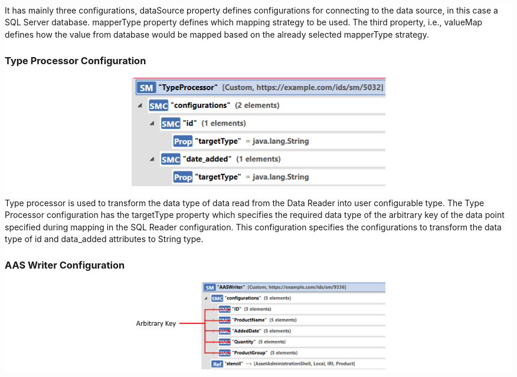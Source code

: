 </p>

It has mainly three configurations, dataSource property defines configurations for connecting to the data source, in this case a SQL Server database. mapperType property defines which mapping strategy to be used. The third property, i.e., valueMap defines how the value from database would be mapped based on the already selected mapperType strategy.


### Type Processor Configuration

<p align="center">

<img src="./docs/images/TypeProcessorConfig.png" alt="Type Processor Configuration" width="50%" />

</p>

Type processor is used to transform the data type of data read from the Data Reader into user configurable type. The Type Processor configuration has the targetType property which specifies the required data type of the  arbitrary key of the data point specified during mapping in the SQL Reader configuration. This configuration specifies the configurations to transform the data type of id and data_added attributes to String type.

### AAS Writer Configuration

<p align="center">

<img src="./docs/images/AASWriterTopLevelConfig.png" alt="AAS Writer Top Level Configuration" width="50%" />
